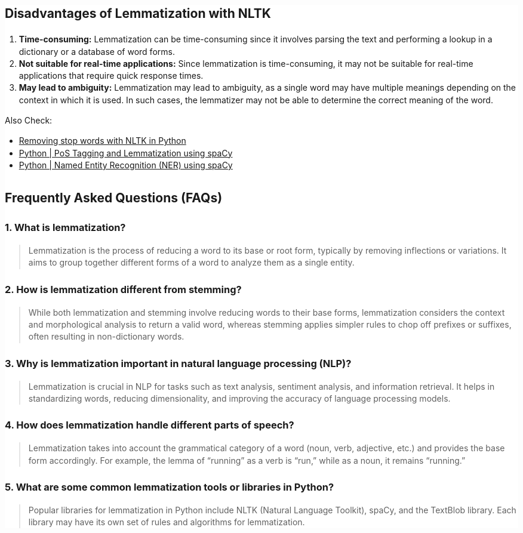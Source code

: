 ****Disadvantages of Lemmatization with NLTK****
------------------------------------------------

1.  ****Time-consuming:**** Lemmatization can be time-consuming since it involves parsing the text and performing a lookup in a dictionary or a database of word forms.
2.  ****Not suitable for real-time applications:**** Since lemmatization is time-consuming, it may not be suitable for real-time applications that require quick response times.
3.  ****May lead to ambiguity:**** Lemmatization may lead to ambiguity, as a single word may have multiple meanings depending on the context in which it is used. In such cases, the lemmatizer may not be able to determine the correct meaning of the word.

Also Check:

*   [Removing stop words with NLTK in Python](https://www.geeksforgeeks.org/removing-stop-words-nltk-python/)
*   [Python | PoS Tagging and Lemmatization using spaCy](https://www.geeksforgeeks.org/python-pos-tagging-and-lemmatization-using-spacy/)
*   [Python | Named Entity Recognition (NER) using spaCy](https://www.geeksforgeeks.org/python-named-entity-recognition-ner-using-spacy/)

Frequently Asked Questions (FAQs)
---------------------------------

### 1\. ****What is lemmatization?****

> Lemmatization is the process of reducing a word to its base or root form, typically by removing inflections or variations. It aims to group together different forms of a word to analyze them as a single entity.

### 2\. ****How is lemmatization different from stemming?****

> While both lemmatization and stemming involve reducing words to their base forms, lemmatization considers the context and morphological analysis to return a valid word, whereas stemming applies simpler rules to chop off prefixes or suffixes, often resulting in non-dictionary words.

### 3\. ****Why is lemmatization important in natural language processing (NLP)?****

> Lemmatization is crucial in NLP for tasks such as text analysis, sentiment analysis, and information retrieval. It helps in standardizing words, reducing dimensionality, and improving the accuracy of language processing models.

### 4\. ****How does lemmatization handle different parts of speech?****

> Lemmatization takes into account the grammatical category of a word (noun, verb, adjective, etc.) and provides the base form accordingly. For example, the lemma of “running” as a verb is “run,” while as a noun, it remains “running.”

### 5\. ****What are some common lemmatization tools or libraries in Python?****

> Popular libraries for lemmatization in Python include NLTK (Natural Language Toolkit), spaCy, and the TextBlob library. Each library may have its own set of rules and algorithms for lemmatization.

